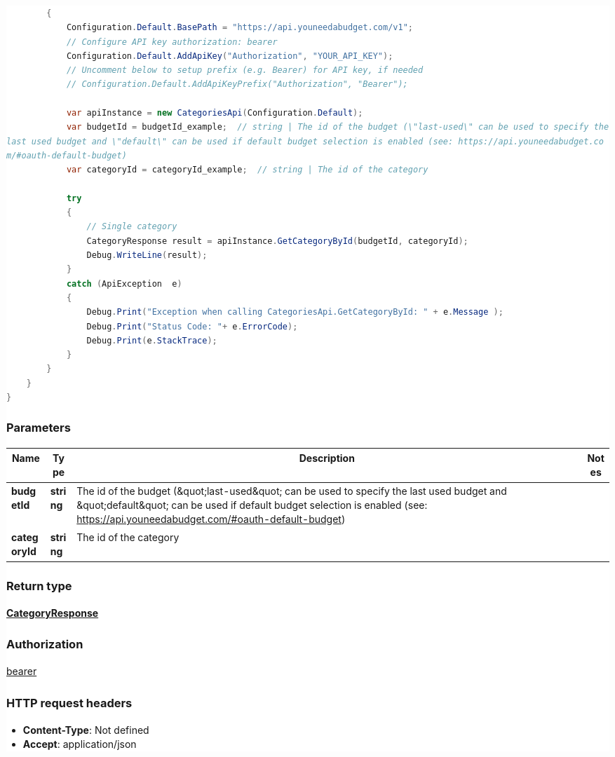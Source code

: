 ```csharp
        {
            Configuration.Default.BasePath = "https://api.youneedabudget.com/v1";
            // Configure API key authorization: bearer
            Configuration.Default.AddApiKey("Authorization", "YOUR_API_KEY");
            // Uncomment below to setup prefix (e.g. Bearer) for API key, if needed
            // Configuration.Default.AddApiKeyPrefix("Authorization", "Bearer");

            var apiInstance = new CategoriesApi(Configuration.Default);
            var budgetId = budgetId_example;  // string | The id of the budget (\"last-used\" can be used to specify the last used budget and \"default\" can be used if default budget selection is enabled (see: https://api.youneedabudget.com/#oauth-default-budget)
            var categoryId = categoryId_example;  // string | The id of the category

            try
            {
                // Single category
                CategoryResponse result = apiInstance.GetCategoryById(budgetId, categoryId);
                Debug.WriteLine(result);
            }
            catch (ApiException  e)
            {
                Debug.Print("Exception when calling CategoriesApi.GetCategoryById: " + e.Message );
                Debug.Print("Status Code: "+ e.ErrorCode);
                Debug.Print(e.StackTrace);
            }
        }
    }
}
```

### Parameters

Name | Type | Description  | Notes
------------- | ------------- | ------------- | -------------
 **budgetId** | **string**| The id of the budget (\&quot;last-used\&quot; can be used to specify the last used budget and \&quot;default\&quot; can be used if default budget selection is enabled (see: https://api.youneedabudget.com/#oauth-default-budget) | 
 **categoryId** | **string**| The id of the category | 

### Return type

[**CategoryResponse**](CategoryResponse.md)

### Authorization

[bearer](../README.md#bearer)

### HTTP request headers

 - **Content-Type**: Not defined
 - **Accept**: application/json
